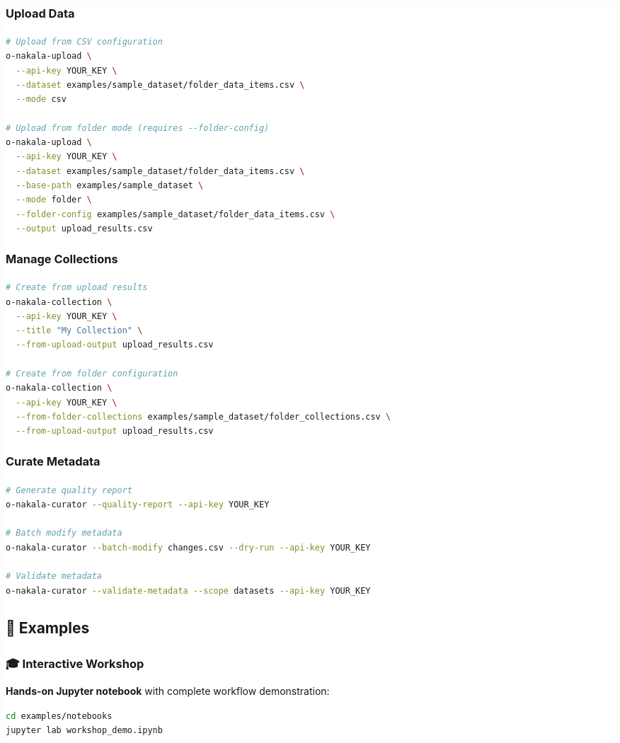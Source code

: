 ### Upload Data
```bash
# Upload from CSV configuration
o-nakala-upload \
  --api-key YOUR_KEY \
  --dataset examples/sample_dataset/folder_data_items.csv \
  --mode csv

# Upload from folder mode (requires --folder-config)
o-nakala-upload \
  --api-key YOUR_KEY \
  --dataset examples/sample_dataset/folder_data_items.csv \
  --base-path examples/sample_dataset \
  --mode folder \
  --folder-config examples/sample_dataset/folder_data_items.csv \
  --output upload_results.csv
```

### Manage Collections
```bash
# Create from upload results
o-nakala-collection \
  --api-key YOUR_KEY \
  --title "My Collection" \
  --from-upload-output upload_results.csv

# Create from folder configuration
o-nakala-collection \
  --api-key YOUR_KEY \
  --from-folder-collections examples/sample_dataset/folder_collections.csv \
  --from-upload-output upload_results.csv
```

### Curate Metadata
```bash
# Generate quality report
o-nakala-curator --quality-report --api-key YOUR_KEY

# Batch modify metadata
o-nakala-curator --batch-modify changes.csv --dry-run --api-key YOUR_KEY

# Validate metadata
o-nakala-curator --validate-metadata --scope datasets --api-key YOUR_KEY
```

## 📁 Examples

### 🎓 Interactive Workshop
**Hands-on Jupyter notebook** with complete workflow demonstration:

```bash
cd examples/notebooks
jupyter lab workshop_demo.ipynb
```
